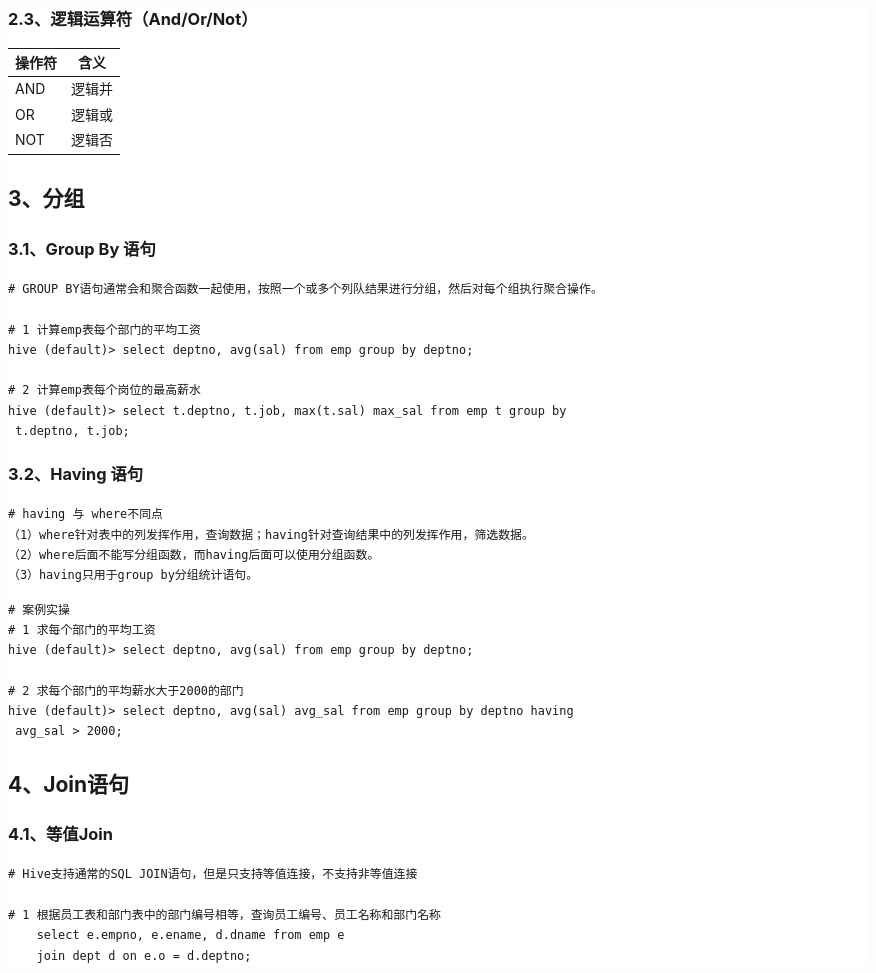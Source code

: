 ### 2.3、逻辑运算符（And/Or/Not）

| 操作符 | 含义   |
| ------ | ------ |
| AND    | 逻辑并 |
| OR     | 逻辑或 |
| NOT    | 逻辑否 |

## 3、分组

### 3.1、Group By 语句

```mysql
# GROUP BY语句通常会和聚合函数一起使用，按照一个或多个列队结果进行分组，然后对每个组执行聚合操作。

# 1 计算emp表每个部门的平均工资
hive (default)> select deptno, avg(sal) from emp group by deptno;

# 2 计算emp表每个岗位的最高薪水
hive (default)> select t.deptno, t.job, max(t.sal) max_sal from emp t group by
 t.deptno, t.job;
```

### 3.2、Having 语句

```mysql
# having 与 where不同点
（1）where针对表中的列发挥作用，查询数据；having针对查询结果中的列发挥作用，筛选数据。
（2）where后面不能写分组函数，而having后面可以使用分组函数。
（3）having只用于group by分组统计语句。
```

```mysql
# 案例实操
# 1 求每个部门的平均工资
hive (default)> select deptno, avg(sal) from emp group by deptno;

# 2 求每个部门的平均薪水大于2000的部门
hive (default)> select deptno, avg(sal) avg_sal from emp group by deptno having
 avg_sal > 2000;
```

## 4、Join语句

### 4.1、等值Join

```mysql
# Hive支持通常的SQL JOIN语句，但是只支持等值连接，不支持非等值连接

# 1 根据员工表和部门表中的部门编号相等，查询员工编号、员工名称和部门名称
	select e.empno, e.ename, d.dname from emp e
	join dept d on e.o = d.deptno;
```
